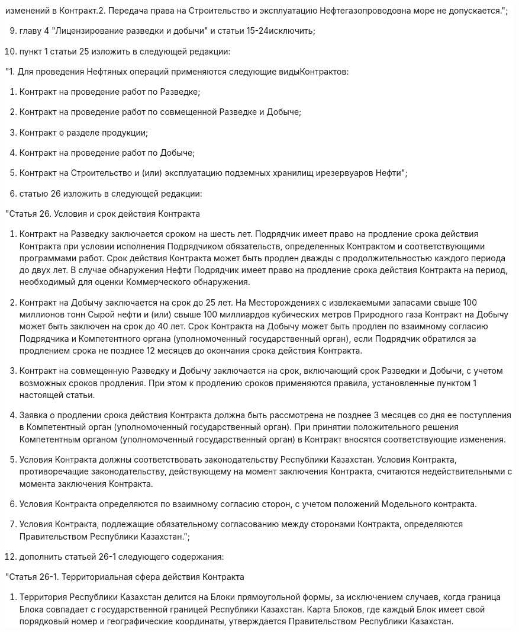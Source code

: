 изменений в Контракт.2. Передача права на Строительство и эксплуатацию Нефтегазопроводовна море не допускается.";

9) главу 4 "Лицензирование разведки и добычи" и статьи 15-24исключить;

10) пункт 1 статьи 25 изложить в следующей редакции:

"1. Для проведения Нефтяных операций применяются следующие видыКонтрактов:

1) Контракт на проведение работ по Разведке;

2) Контракт на проведение работ по совмещенной Разведке и Добыче;

3) Контракт о разделе продукции;

4) Контракт на проведение работ по Добыче;

5) Контракт на Строительство и (или) эксплуатацию подземных хранилищ ирезервуаров Нефти";

11) статью 26 изложить в следующей редакции:

"Статья 26. Условия и срок действия Контракта

1. Контракт на Разведку заключается сроком на шесть лет. Подрядчик имеет право на продление срока действия Контракта при условии исполнения Подрядчиком обязательств, определенных Контрактом и соответствующими программами работ. Срок действия Контракта может быть продлен дважды с продолжительностью каждого периода до двух лет. В случае обнаружения Нефти Подрядчик имеет право на продление срока действия Контракта на период, необходимый для оценки Коммерческого обнаружения.

2. Контракт на Добычу заключается на срок до 25 лет. На Месторождениях с извлекаемыми запасами свыше 100 миллионов тонн Сырой нефти и (или) свыше 100 миллиардов кубических метров Природного газа Контракт на Добычу может быть заключен на срок до 40 лет. Срок Контракта на Добычу может быть продлен по взаимному согласию Подрядчика и Компетентного органа (уполномоченный государственный орган), если Подрядчик обратился за продлением срока не позднее 12 месяцев до окончания срока действия Контракта.

3. Контракт на совмещенную Разведку и Добычу заключается на срок, включающий срок Разведки и Добычи, с учетом возможных сроков продления. При этом к продлению сроков применяются правила, установленные пунктом 1 настоящей статьи.

4. Заявка о продлении срока действия Контракта должна быть рассмотрена не позднее 3 месяцев со дня ее поступления в Компетентный орган (уполномоченный государственный орган). При принятии положительного решения Компетентным органом (уполномоченный государственный орган) в Контракт вносятся соответствующие изменения.

5. Условия Контракта должны соответствовать законодательству Республики Казахстан. Условия Контракта, противоречащие законодательству, действующему на момент заключения Контракта, считаются недействительными с момента заключения Контракта.

6. Условия Контракта определяются по взаимному согласию сторон, с учетом положений Модельного контракта.

7. Условия Контракта, подлежащие обязательному согласованию между сторонами Контракта, определяются Правительством Республики Казахстан.";

12) дополнить статьей 26-1 следующего содержания:

"Статья 26-1. Территориальная сфера действия Контракта

1. Территория Республики Казахстан делится на Блоки прямоугольной формы, за исключением случаев, когда граница Блока совпадает с государственной границей Республики Казахстан. Карта Блоков, где каждый Блок имеет свой порядковый номер и географические координаты, утверждается Правительством Республики Казахстан.
